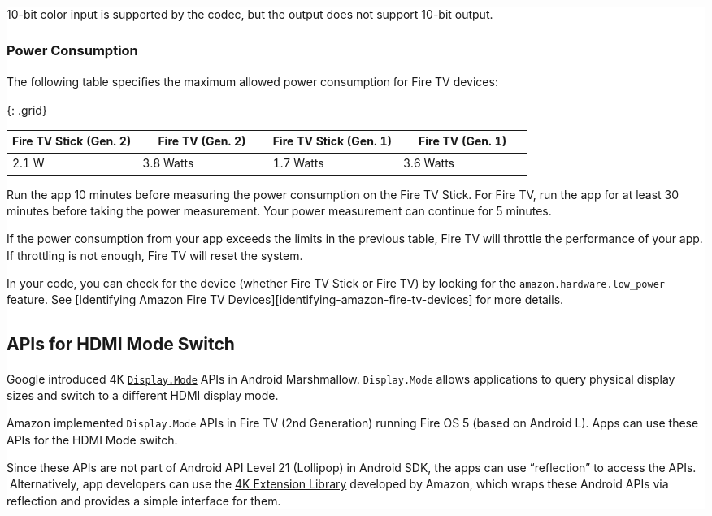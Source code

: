 
10-bit color input is supported by the codec, but the output does not support 10-bit output.

### Power Consumption

The following table specifies the maximum allowed power consumption for Fire TV devices:

{: .grid}
<table class="grid">
   <colgroup>
      <col width="25%" />
      <col width="25%" />
      <col width="25%" />
      <col width="25%" />
   </colgroup>
  <thead>
    <tr>
      <th>Fire TV Stick (Gen. 2)</th>
      <th>Fire TV (Gen. 2)</th>
      <th>Fire TV Stick (Gen. 1)</th>
      <th>Fire TV (Gen. 1)</th>
    </tr>
  </thead>
  <tbody>
    <tr>
      <td>2.1 W</td>
      <td>3.8 Watts</td>
      <td>1.7 Watts</td>
      <td>3.6 Watts</td>
    </tr>
  </tbody>
</table>

Run the app 10 minutes before measuring the power consumption on the Fire TV Stick. For Fire TV, run the app for at least 30 minutes before taking the power measurement. Your power measurement can continue for 5 minutes.

If the power consumption from your app exceeds the limits in the previous table, Fire TV will throttle the performance of your app. If throttling is not enough, Fire TV will reset the system.

In your code, you can check for the device (whether Fire TV Stick or Fire TV) by looking for the `amazon.hardware.low_power` feature. See [Identifying Amazon Fire TV Devices][identifying-amazon-fire-tv-devices] for more details.

## APIs for HDMI Mode Switch

Google introduced 4K [`Display.Mode`](https://developer.android.com/about/versions/marshmallow/android-6.0.html#4K-display) APIs in Android Marshmallow. `Display.Mode` allows applications to query physical display sizes and switch to a different HDMI display mode.

Amazon implemented `Display.Mode` APIs in Fire TV (2nd Generation) running Fire OS 5 (based on Android L). Apps can use these APIs for the HDMI Mode switch.

Since these APIs are not part of Android API Level 21 (Lollipop) in Android SDK, the apps can use “reflection” to access the APIs.  Alternatively, app developers can use the [4K Extension Library](#amazonextension) developed by Amazon, which wraps these Android APIs via reflection and provides a simple interface for them.
